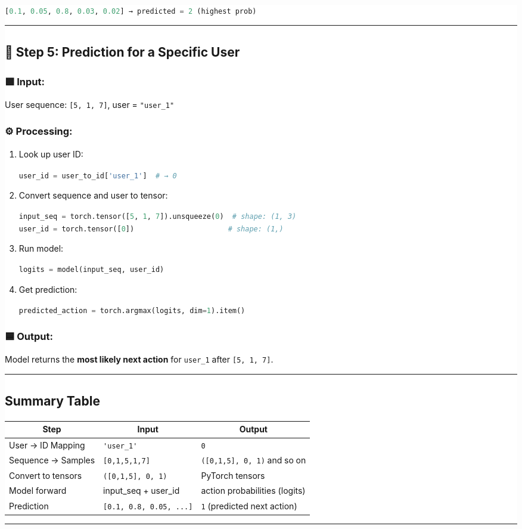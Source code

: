 ```python
[0.1, 0.05, 0.8, 0.03, 0.02] → predicted = 2 (highest prob)
```

---

## 🧱 Step 5: Prediction for a Specific User

### 🟩 Input:

User sequence: `[5, 1, 7]`, user = `"user_1"`

### ⚙️ Processing:

1. Look up user ID:

   ```python
   user_id = user_to_id['user_1']  # → 0
   ```

2. Convert sequence and user to tensor:

   ```python
   input_seq = torch.tensor([5, 1, 7]).unsqueeze(0)  # shape: (1, 3)
   user_id = torch.tensor([0])                      # shape: (1,)
   ```

3. Run model:

   ```python
   logits = model(input_seq, user_id)
   ```

4. Get prediction:

   ```python
   predicted_action = torch.argmax(logits, dim=1).item()
   ```

### 🟦 Output:

Model returns the **most likely next action** for `user_1` after `[5, 1, 7]`.

---

## Summary Table

| Step               | Input                   | Output                        |
| ------------------ | ----------------------- | ----------------------------- |
| User → ID Mapping  | `'user_1'`              | `0`                           |
| Sequence → Samples | `[0,1,5,1,7]`           | `([0,1,5], 0, 1)` and so on   |
| Convert to tensors | `([0,1,5], 0, 1)`       | PyTorch tensors               |
| Model forward      | input\_seq + user\_id   | action probabilities (logits) |
| Prediction         | `[0.1, 0.8, 0.05, ...]` | `1` (predicted next action)   |

---